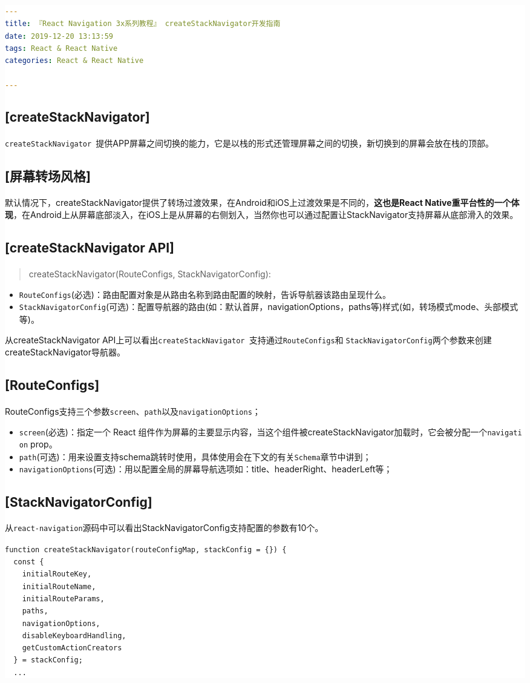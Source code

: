 ```yaml
---
title: 『React Navigation 3x系列教程』 createStackNavigator开发指南
date: 2019-12-20 13:13:59
tags: React & React Native
categories: React & React Native

---
```


## [createStackNavigator]

`createStackNavigator `提供APP屏幕之间切换的能力，它是以栈的形式还管理屏幕之间的切换，新切换到的屏幕会放在栈的顶部。

## [屏幕转场风格]

默认情况下，createStackNavigator提供了转场过渡效果，在Android和iOS上过渡效果是不同的，**这也是React Native重平台性的一个体现**，在Android上从屏幕底部淡入，在iOS上是从屏幕的右侧划入，当然你也可以通过配置让StackNavigator支持屏幕从底部滑入的效果。

## [createStackNavigator API]

> createStackNavigator(RouteConfigs, StackNavigatorConfig):

- `RouteConfigs`(必选)：路由配置对象是从路由名称到路由配置的映射，告诉导航器该路由呈现什么。
- `StackNavigatorConfig`(可选)：配置导航器的路由(如：默认首屏，navigationOptions，paths等)样式(如，转场模式mode、头部模式等)。

从createStackNavigator API上可以看出`createStackNavigator `支持通过`RouteConfigs`和 `StackNavigatorConfig`两个参数来创建createStackNavigator导航器。



## [RouteConfigs]

RouteConfigs支持三个参数`screen`、`path`以及`navigationOptions`；

- `screen`(必选)：指定一个 React 组件作为屏幕的主要显示内容，当这个组件被createStackNavigator加载时，它会被分配一个`navigation` prop。
- `path`(可选)：用来设置支持schema跳转时使用，具体使用会在下文的有关`Schema`章节中讲到；
- `navigationOptions`(可选)：用以配置全局的屏幕导航选项如：title、headerRight、headerLeft等；

## [StackNavigatorConfig]

从`react-navigation`源码中可以看出StackNavigatorConfig支持配置的参数有10个。

```react
function createStackNavigator(routeConfigMap, stackConfig = {}) {
  const {
    initialRouteKey,
    initialRouteName,
    initialRouteParams,
    paths,
    navigationOptions,
    disableKeyboardHandling,
    getCustomActionCreators
  } = stackConfig;
  ...
```
